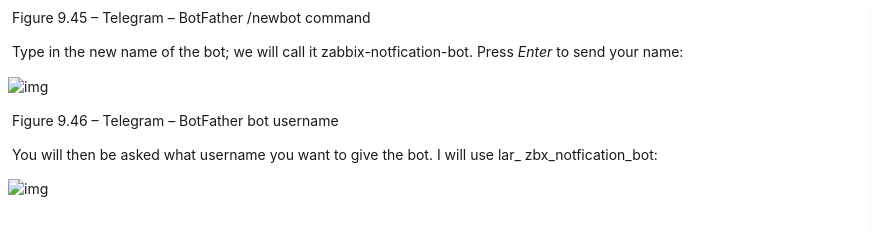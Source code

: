  	


 	


 	


 	


 	


 	


 	


 	

​	Figure 9.45 – Telegram – BotFather /newbot command


 	

​	Type in the new name of the bot; we will call it zabbix-notfication-bot. Press *Enter* to send your name:

![img](file:///tmp/lu106935qboif.tmp/lu106935qc164_tmp_37f2b3908f4fd8d2.jpg) 
 	


 	


 	


 	


 	


 	


 	


 	

​	Figure 9.46 – Telegram – BotFather bot username


 	

​	You will then be asked what username you want to give the bot. I will use lar_ zbx_notfication_bot:

![img](file:///tmp/lu106935qboif.tmp/lu106935qc164_tmp_66fa34228e0133ad.jpg) 
 	

​	
 	


 	


 	


 	


 	


 	